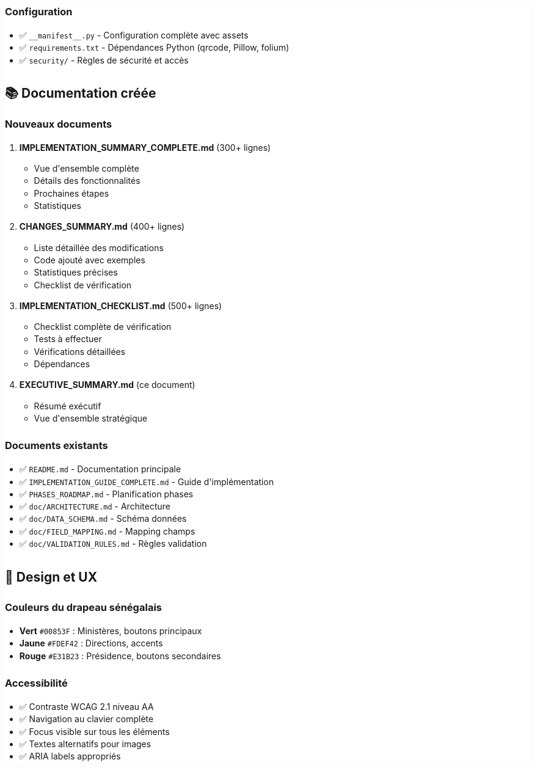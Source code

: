 ### Configuration
- ✅ `__manifest__.py` - Configuration complète avec assets
- ✅ `requirements.txt` - Dépendances Python (qrcode, Pillow, folium)
- ✅ `security/` - Règles de sécurité et accès

## 📚 Documentation créée

### Nouveaux documents
1. **IMPLEMENTATION_SUMMARY_COMPLETE.md** (300+ lignes)
   - Vue d'ensemble complète
   - Détails des fonctionnalités
   - Prochaines étapes
   - Statistiques

2. **CHANGES_SUMMARY.md** (400+ lignes)
   - Liste détaillée des modifications
   - Code ajouté avec exemples
   - Statistiques précises
   - Checklist de vérification

3. **IMPLEMENTATION_CHECKLIST.md** (500+ lignes)
   - Checklist complète de vérification
   - Tests à effectuer
   - Vérifications détaillées
   - Dépendances

4. **EXECUTIVE_SUMMARY.md** (ce document)
   - Résumé exécutif
   - Vue d'ensemble stratégique

### Documents existants
- ✅ `README.md` - Documentation principale
- ✅ `IMPLEMENTATION_GUIDE_COMPLETE.md` - Guide d'implémentation
- ✅ `PHASES_ROADMAP.md` - Planification phases
- ✅ `doc/ARCHITECTURE.md` - Architecture
- ✅ `doc/DATA_SCHEMA.md` - Schéma données
- ✅ `doc/FIELD_MAPPING.md` - Mapping champs
- ✅ `doc/VALIDATION_RULES.md` - Règles validation

## 🎨 Design et UX

### Couleurs du drapeau sénégalais
- **Vert** `#00853F` : Ministères, boutons principaux
- **Jaune** `#FDEF42` : Directions, accents
- **Rouge** `#E31B23` : Présidence, boutons secondaires

### Accessibilité
- ✅ Contraste WCAG 2.1 niveau AA
- ✅ Navigation au clavier complète
- ✅ Focus visible sur tous les éléments
- ✅ Textes alternatifs pour images
- ✅ ARIA labels appropriés
